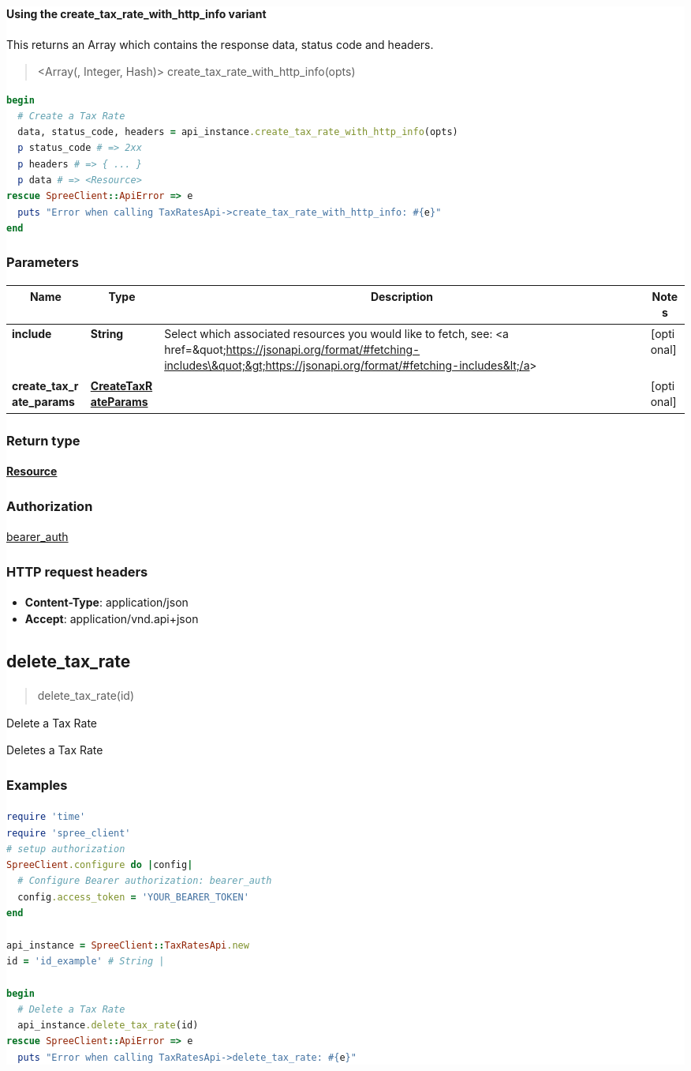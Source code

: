 #### Using the create_tax_rate_with_http_info variant

This returns an Array which contains the response data, status code and headers.

> <Array(<Resource>, Integer, Hash)> create_tax_rate_with_http_info(opts)

```ruby
begin
  # Create a Tax Rate
  data, status_code, headers = api_instance.create_tax_rate_with_http_info(opts)
  p status_code # => 2xx
  p headers # => { ... }
  p data # => <Resource>
rescue SpreeClient::ApiError => e
  puts "Error when calling TaxRatesApi->create_tax_rate_with_http_info: #{e}"
end
```

### Parameters

| Name | Type | Description | Notes |
| ---- | ---- | ----------- | ----- |
| **include** | **String** | Select which associated resources you would like to fetch, see: &lt;a href&#x3D;\&quot;https://jsonapi.org/format/#fetching-includes\&quot;&gt;https://jsonapi.org/format/#fetching-includes&lt;/a&gt; | [optional] |
| **create_tax_rate_params** | [**CreateTaxRateParams**](CreateTaxRateParams.md) |  | [optional] |

### Return type

[**Resource**](Resource.md)

### Authorization

[bearer_auth](../README.md#bearer_auth)

### HTTP request headers

- **Content-Type**: application/json
- **Accept**: application/vnd.api+json


## delete_tax_rate

> delete_tax_rate(id)

Delete a Tax Rate

Deletes a Tax Rate

### Examples

```ruby
require 'time'
require 'spree_client'
# setup authorization
SpreeClient.configure do |config|
  # Configure Bearer authorization: bearer_auth
  config.access_token = 'YOUR_BEARER_TOKEN'
end

api_instance = SpreeClient::TaxRatesApi.new
id = 'id_example' # String | 

begin
  # Delete a Tax Rate
  api_instance.delete_tax_rate(id)
rescue SpreeClient::ApiError => e
  puts "Error when calling TaxRatesApi->delete_tax_rate: #{e}"
```